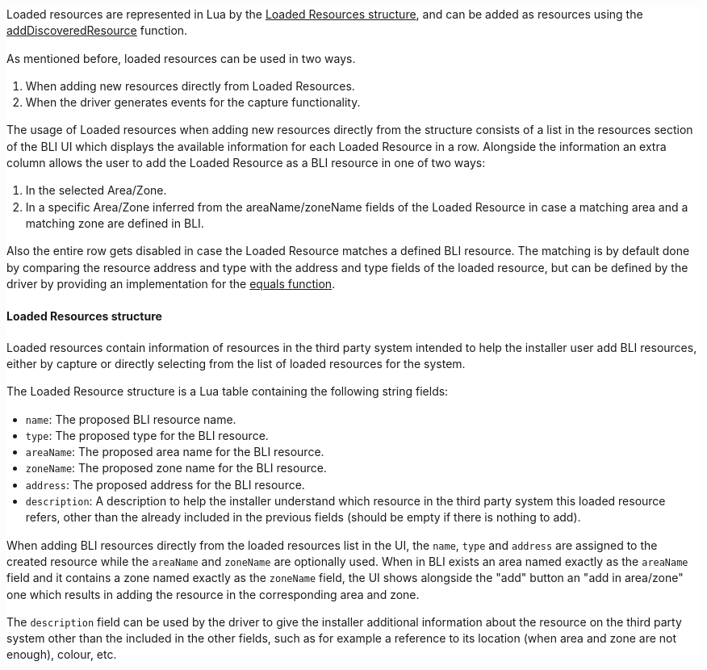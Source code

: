 Loaded resources are represented in Lua by the [Loaded Resources structure](#Loaded-Resources-structure), and can be added as resources using the [addDiscoveredResource](#addDiscoveredResource) function.

As mentioned before, loaded resources can be used in two ways.

1.  When adding new resources directly from Loaded Resources.
2.  When the driver generates events for the capture functionality.

The usage of Loaded resources when adding new resources directly from the structure
consists of a list in the resources section of the BLI UI which displays the available information for each Loaded Resource in a row.
Alongside the information an extra column allows the user to add the Loaded Resource as a BLI resource in one of two ways:

1.  In the selected Area/Zone.
2.  In a specific Area/Zone inferred from the areaName/zoneName fields of the Loaded Resource in case a matching area and a matching zone are defined in BLI.

Also the entire row gets disabled in case the Loaded Resource matches a defined BLI resource.
The matching is by default done by comparing the resource address and type with the address and type fields of the loaded resource,
but can be defined by the driver by providing an implementation for the [equals function](#equals).


<a id="Loaded-Resources-structure"></a>

#### Loaded Resources structure

Loaded resources contain information of resources in the third party system intended to help the installer user add BLI resources,
either by capture or directly selecting from the list of loaded resources for the system.

The Loaded Resource structure is a Lua table containing the following string fields:

-   `name`: The proposed BLI resource name.
-   `type`: The proposed type for the BLI resource.
-   `areaName`: The proposed area name for the BLI resource.
-   `zoneName`: The proposed zone name for the BLI resource.
-   `address`: The proposed address for the BLI resource.
-   `description`: A description to help the installer understand which resource in the third party system this loaded resource refers, other than the already included in the previous fields (should be empty if there is nothing to add).

When adding BLI resources directly from the loaded resources list in the UI,
the `name`, `type` and `address` are assigned to the created resource while the `areaName` and `zoneName` are optionally used.
When in BLI exists an area named exactly as the `areaName` field and it contains a zone named exactly as the `zoneName` field,
the UI shows alongside the "add" button an "add in area/zone" one which results in adding the resource in the corresponding area and zone.

The `description` field can be used by the driver to give the installer additional information about the resource on the third party system
other than the included in the other fields, such as for example a reference to its location (when area and zone are not enough), colour, etc.
